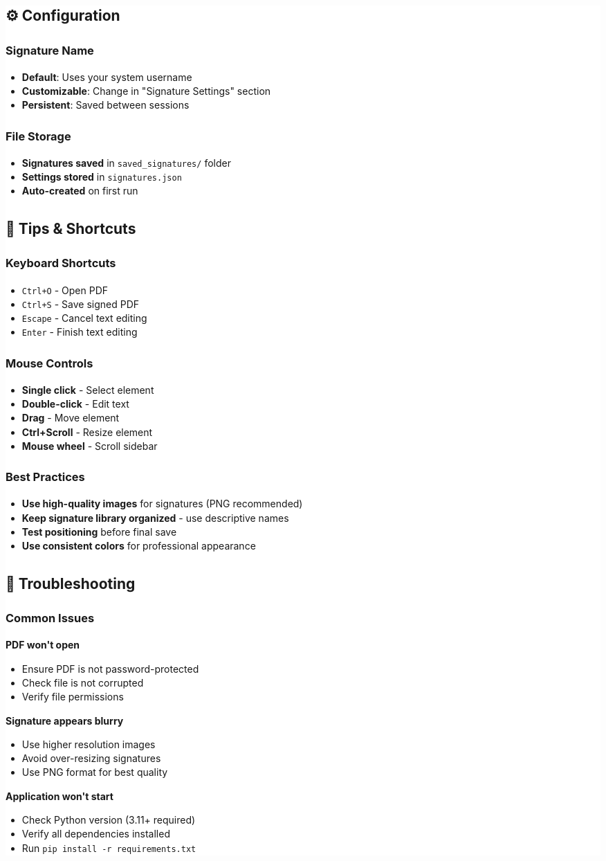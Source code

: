 ## ⚙️ Configuration

### Signature Name
- **Default**: Uses your system username
- **Customizable**: Change in "Signature Settings" section
- **Persistent**: Saved between sessions

### File Storage
- **Signatures saved** in `saved_signatures/` folder
- **Settings stored** in `signatures.json`
- **Auto-created** on first run

## 🎯 Tips & Shortcuts

### Keyboard Shortcuts
- `Ctrl+O` - Open PDF
- `Ctrl+S` - Save signed PDF
- `Escape` - Cancel text editing
- `Enter` - Finish text editing

### Mouse Controls
- **Single click** - Select element
- **Double-click** - Edit text
- **Drag** - Move element
- **Ctrl+Scroll** - Resize element
- **Mouse wheel** - Scroll sidebar

### Best Practices
- **Use high-quality images** for signatures (PNG recommended)
- **Keep signature library organized** - use descriptive names
- **Test positioning** before final save
- **Use consistent colors** for professional appearance

## 🔧 Troubleshooting

### Common Issues

**PDF won't open**
- Ensure PDF is not password-protected
- Check file is not corrupted
- Verify file permissions

**Signature appears blurry**
- Use higher resolution images
- Avoid over-resizing signatures
- Use PNG format for best quality

**Application won't start**
- Check Python version (3.11+ required)
- Verify all dependencies installed
- Run `pip install -r requirements.txt`
